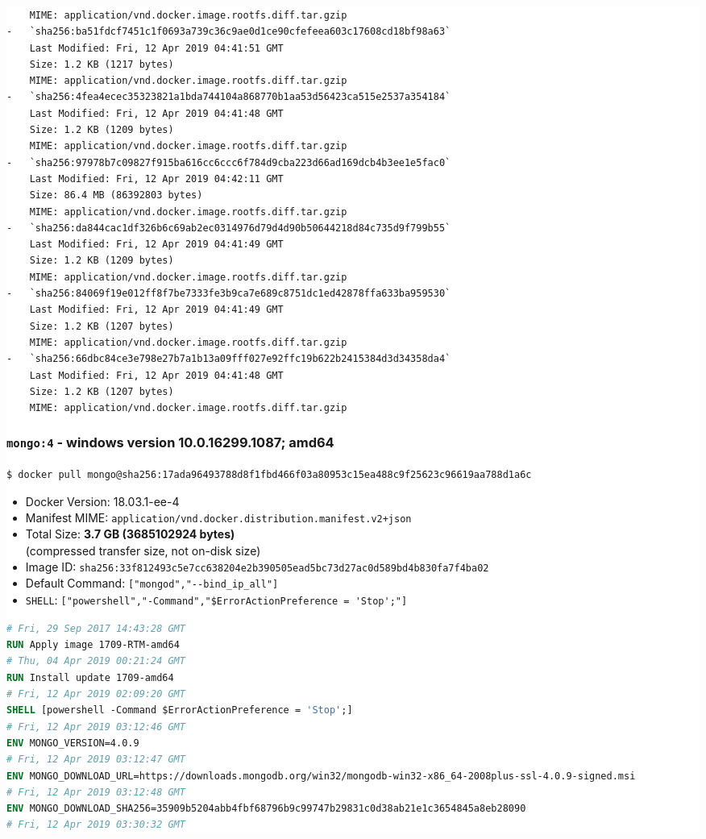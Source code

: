 		MIME: application/vnd.docker.image.rootfs.diff.tar.gzip
	-	`sha256:ba51fdcf7451c1f0693a739c36c9ae0d1ce90cfefeea603c17608cd18bf98a63`  
		Last Modified: Fri, 12 Apr 2019 04:41:51 GMT  
		Size: 1.2 KB (1217 bytes)  
		MIME: application/vnd.docker.image.rootfs.diff.tar.gzip
	-	`sha256:4fea4ecec35323821a1bda744104a868770b1aa53d56423ca515e2537a354184`  
		Last Modified: Fri, 12 Apr 2019 04:41:48 GMT  
		Size: 1.2 KB (1209 bytes)  
		MIME: application/vnd.docker.image.rootfs.diff.tar.gzip
	-	`sha256:97978b7c09827f915ba616cc6ccc6f784d9cba223d66ad169dcb4b3ee1e5fac0`  
		Last Modified: Fri, 12 Apr 2019 04:42:11 GMT  
		Size: 86.4 MB (86392803 bytes)  
		MIME: application/vnd.docker.image.rootfs.diff.tar.gzip
	-	`sha256:da844cac1df326b6c69ab2ec0314976d79d4d90b50644218d84c735d9f799b55`  
		Last Modified: Fri, 12 Apr 2019 04:41:49 GMT  
		Size: 1.2 KB (1209 bytes)  
		MIME: application/vnd.docker.image.rootfs.diff.tar.gzip
	-	`sha256:84069f19e012ff8f7be7333fe3b9ca7e689c8751dc1ed42878ffa633ba959530`  
		Last Modified: Fri, 12 Apr 2019 04:41:49 GMT  
		Size: 1.2 KB (1207 bytes)  
		MIME: application/vnd.docker.image.rootfs.diff.tar.gzip
	-	`sha256:66dbc84ce3e798e27b7a1b13a09fff027e92ffc19b622b2415384d3d34358da4`  
		Last Modified: Fri, 12 Apr 2019 04:41:48 GMT  
		Size: 1.2 KB (1207 bytes)  
		MIME: application/vnd.docker.image.rootfs.diff.tar.gzip

### `mongo:4` - windows version 10.0.16299.1087; amd64

```console
$ docker pull mongo@sha256:17ada96493788d8f1fbd466f03a80953c15ea488c9f25623c96619aa788d1a6c
```

-	Docker Version: 18.03.1-ee-4
-	Manifest MIME: `application/vnd.docker.distribution.manifest.v2+json`
-	Total Size: **3.7 GB (3685102924 bytes)**  
	(compressed transfer size, not on-disk size)
-	Image ID: `sha256:33f812493c5e7cc638204e2b390505ead5bc73d27ac0d589bd4b830fa7f4ba02`
-	Default Command: `["mongod","--bind_ip_all"]`
-	`SHELL`: `["powershell","-Command","$ErrorActionPreference = 'Stop';"]`

```dockerfile
# Fri, 29 Sep 2017 14:43:28 GMT
RUN Apply image 1709-RTM-amd64
# Thu, 04 Apr 2019 00:21:24 GMT
RUN Install update 1709-amd64
# Fri, 12 Apr 2019 02:09:20 GMT
SHELL [powershell -Command $ErrorActionPreference = 'Stop';]
# Fri, 12 Apr 2019 03:12:46 GMT
ENV MONGO_VERSION=4.0.9
# Fri, 12 Apr 2019 03:12:47 GMT
ENV MONGO_DOWNLOAD_URL=https://downloads.mongodb.org/win32/mongodb-win32-x86_64-2008plus-ssl-4.0.9-signed.msi
# Fri, 12 Apr 2019 03:12:48 GMT
ENV MONGO_DOWNLOAD_SHA256=35909b5204abb4fbf68796b9c99747b29831c0d38ab21e1c3654845a8eb28090
# Fri, 12 Apr 2019 03:30:32 GMT
```